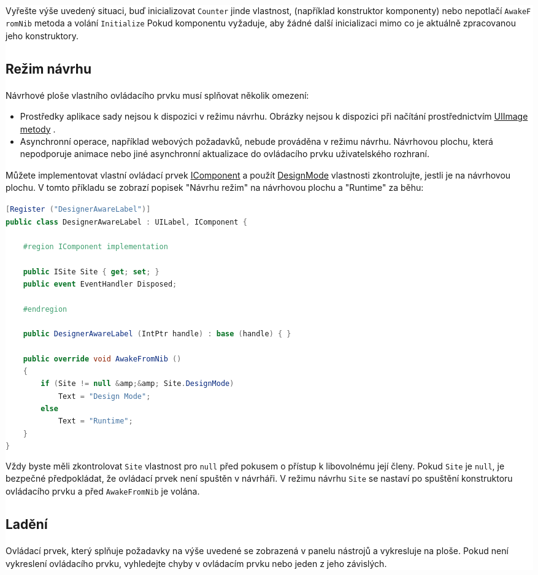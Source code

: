 
Vyřešte výše uvedený situaci, buď inicializovat `Counter` jinde vlastnost, (například konstruktor komponenty) nebo nepotlačí `AwakeFromNib` metoda a volání `Initialize` Pokud komponentu vyžaduje, aby žádné další inicializaci mimo co je aktuálně zpracovanou jeho konstruktory.

## <a name="design-mode"></a>Režim návrhu

Návrhové ploše vlastního ovládacího prvku musí splňovat několik omezení:

-  Prostředky aplikace sady nejsou k dispozici v režimu návrhu. Obrázky nejsou k dispozici při načítání prostřednictvím [UIImage metody](https://developer.xamarin.com/api/type/UIKit.UIImage/%2fM) .
-  Asynchronní operace, například webových požadavků, nebude prováděna v režimu návrhu. Návrhovou plochu, která nepodporuje animace nebo jiné asynchronní aktualizace do ovládacího prvku uživatelského rozhraní.


Můžete implementovat vlastní ovládací prvek [IComponent](https://developer.xamarin.com/api/type/System.ComponentModel.IComponent/) a použít [DesignMode](https://developer.xamarin.com/api/property/System.ComponentModel.ISite.DesignMode/) vlastnosti zkontrolujte, jestli je na návrhovou plochu. V tomto příkladu se zobrazí popisek "Návrhu režim" na návrhovou plochu a "Runtime" za běhu:

```csharp
[Register ("DesignerAwareLabel")]
public class DesignerAwareLabel : UILabel, IComponent {

    #region IComponent implementation

    public ISite Site { get; set; }
    public event EventHandler Disposed;

    #endregion

    public DesignerAwareLabel (IntPtr handle) : base (handle) { }

    public override void AwakeFromNib ()
    {
        if (Site != null &amp;&amp; Site.DesignMode)
            Text = "Design Mode";
        else
            Text = "Runtime";
    }
}
```

Vždy byste měli zkontrolovat `Site` vlastnost pro `null` před pokusem o přístup k libovolnému její členy. Pokud `Site` je `null`, je bezpečné předpokládat, že ovládací prvek není spuštěn v návrháři.
V režimu návrhu `Site` se nastaví po spuštění konstruktoru ovládacího prvku a před `AwakeFromNib` je volána.

## <a name="debugging"></a>Ladění

Ovládací prvek, který splňuje požadavky na výše uvedené se zobrazená v panelu nástrojů a vykresluje na ploše.
Pokud není vykreslení ovládacího prvku, vyhledejte chyby v ovládacím prvku nebo jeden z jeho závislých.
